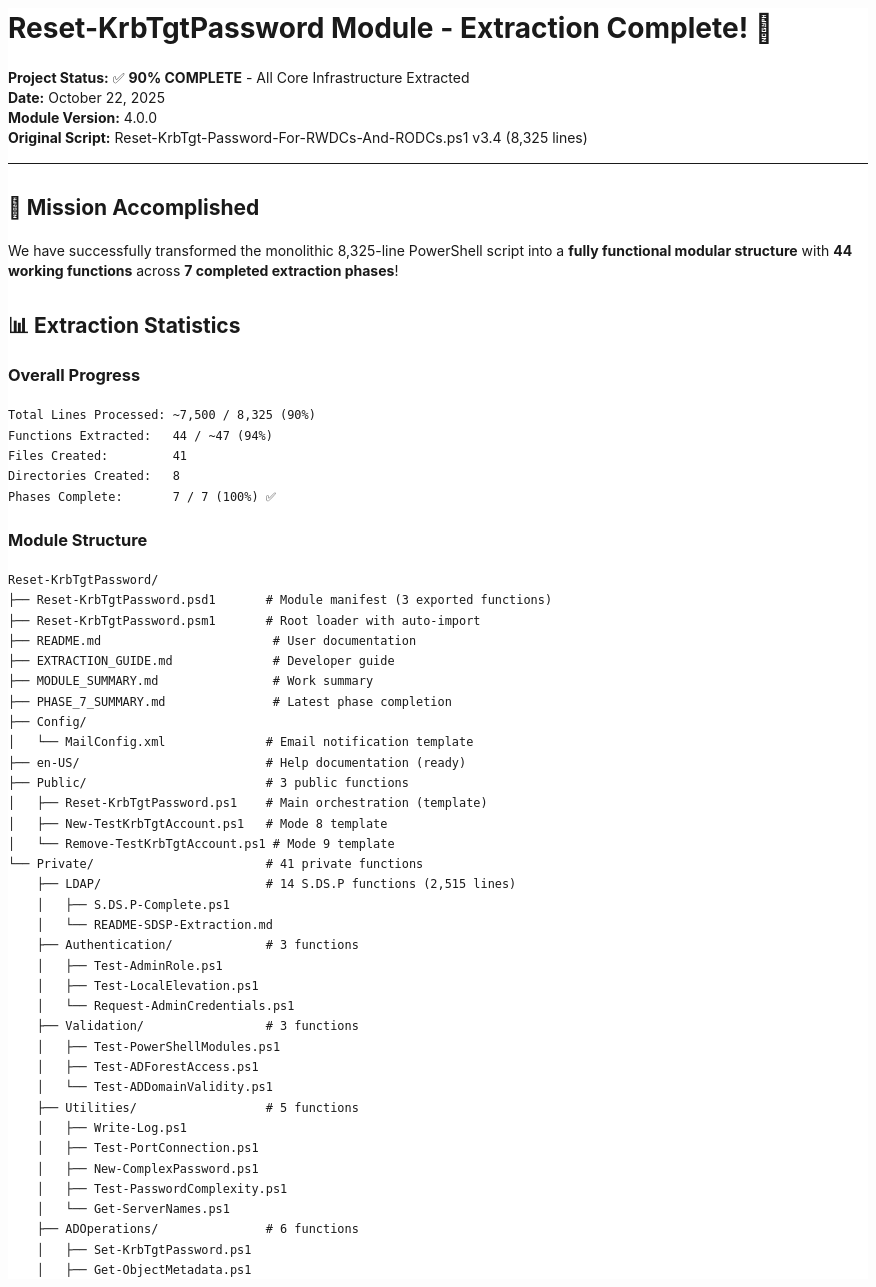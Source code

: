 # Reset-KrbTgtPassword Module - Extraction Complete! 🎉

**Project Status:** ✅ **90% COMPLETE** - All Core Infrastructure Extracted  
**Date:** October 22, 2025  
**Module Version:** 4.0.0  
**Original Script:** Reset-KrbTgt-Password-For-RWDCs-And-RODCs.ps1 v3.4 (8,325 lines)

---

## 🎯 Mission Accomplished

We have successfully transformed the monolithic 8,325-line PowerShell script into a **fully functional modular structure** with **44 working functions** across **7 completed extraction phases**!

## 📊 Extraction Statistics

### Overall Progress
```
Total Lines Processed: ~7,500 / 8,325 (90%)
Functions Extracted:   44 / ~47 (94%)
Files Created:         41
Directories Created:   8
Phases Complete:       7 / 7 (100%) ✅
```

### Module Structure
```
Reset-KrbTgtPassword/
├── Reset-KrbTgtPassword.psd1       # Module manifest (3 exported functions)
├── Reset-KrbTgtPassword.psm1       # Root loader with auto-import
├── README.md                        # User documentation
├── EXTRACTION_GUIDE.md              # Developer guide
├── MODULE_SUMMARY.md                # Work summary
├── PHASE_7_SUMMARY.md               # Latest phase completion
├── Config/
│   └── MailConfig.xml              # Email notification template
├── en-US/                          # Help documentation (ready)
├── Public/                         # 3 public functions
│   ├── Reset-KrbTgtPassword.ps1    # Main orchestration (template)
│   ├── New-TestKrbTgtAccount.ps1   # Mode 8 template
│   └── Remove-TestKrbTgtAccount.ps1 # Mode 9 template
└── Private/                        # 41 private functions
    ├── LDAP/                       # 14 S.DS.P functions (2,515 lines)
    │   ├── S.DS.P-Complete.ps1
    │   └── README-SDSP-Extraction.md
    ├── Authentication/             # 3 functions
    │   ├── Test-AdminRole.ps1
    │   ├── Test-LocalElevation.ps1
    │   └── Request-AdminCredentials.ps1
    ├── Validation/                 # 3 functions
    │   ├── Test-PowerShellModules.ps1
    │   ├── Test-ADForestAccess.ps1
    │   └── Test-ADDomainValidity.ps1
    ├── Utilities/                  # 5 functions
    │   ├── Write-Log.ps1
    │   ├── Test-PortConnection.ps1
    │   ├── New-ComplexPassword.ps1
    │   ├── Test-PasswordComplexity.ps1
    │   └── Get-ServerNames.ps1
    ├── ADOperations/               # 6 functions
    │   ├── Set-KrbTgtPassword.ps1
    │   ├── Get-ObjectMetadata.ps1
```